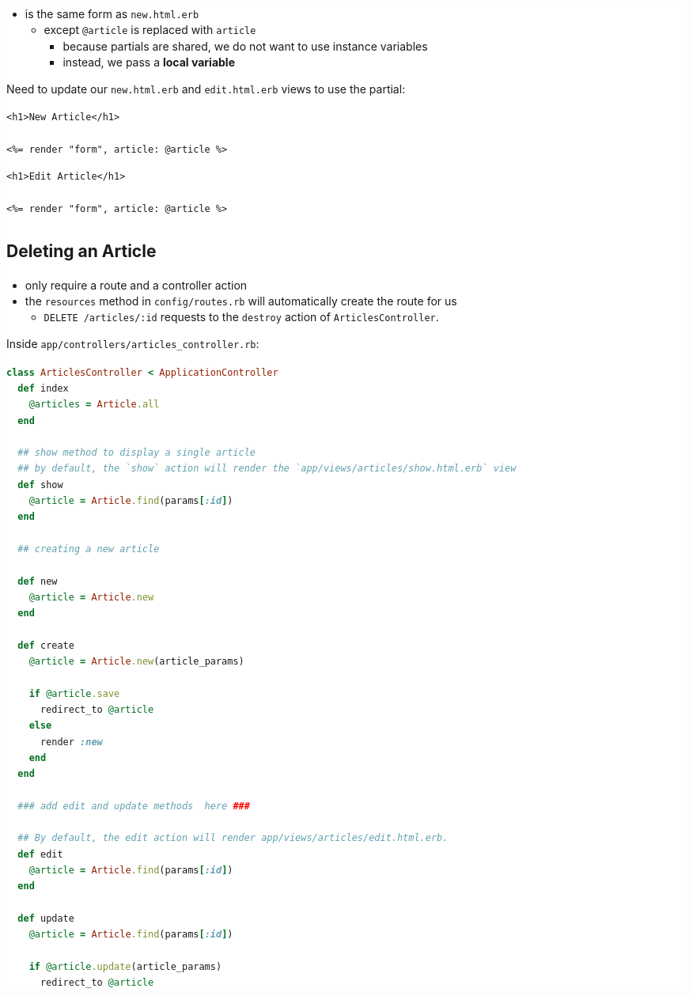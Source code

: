 - is the same form as `new.html.erb`
  - except `@article` is replaced with `article`
    - because partials are shared, we do not want to use instance variables
    - instead, we pass a **local variable**

Need to update our `new.html.erb` and `edit.html.erb` views to use the partial:

```erb
<h1>New Article</h1>

<%= render "form", article: @article %>
```

```erb
<h1>Edit Article</h1>

<%= render "form", article: @article %>
```

## Deleting an Article

- only require a route and a controller action
- the `resources` method in `config/routes.rb` will automatically create the route for us
  - `DELETE /articles/:id` requests to the `destroy` action of `ArticlesController`.

Inside `app/controllers/articles_controller.rb`:

```rb
class ArticlesController < ApplicationController
  def index
    @articles = Article.all
  end

  ## show method to display a single article
  ## by default, the `show` action will render the `app/views/articles/show.html.erb` view
  def show
    @article = Article.find(params[:id])
  end

  ## creating a new article

  def new
    @article = Article.new
  end

  def create
    @article = Article.new(article_params)

    if @article.save
      redirect_to @article
    else
      render :new
    end
  end

  ### add edit and update methods  here ###

  ## By default, the edit action will render app/views/articles/edit.html.erb.
  def edit
    @article = Article.find(params[:id])
  end

  def update
    @article = Article.find(params[:id])

    if @article.update(article_params)
      redirect_to @article
```